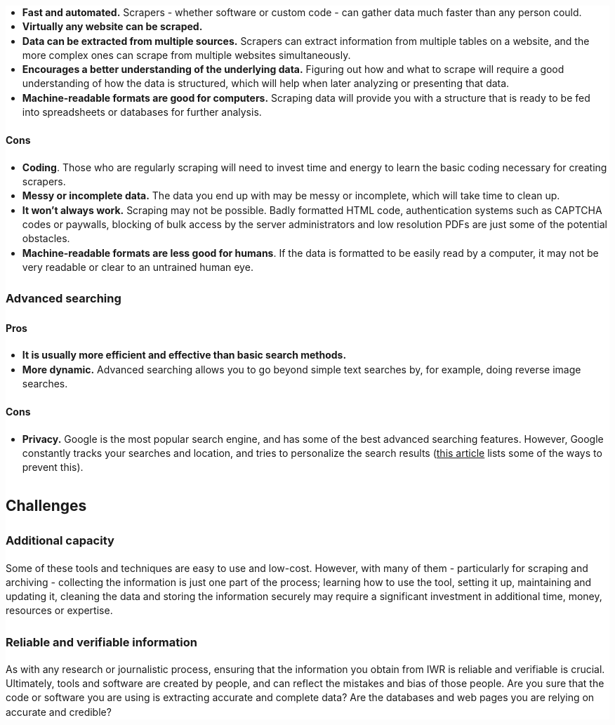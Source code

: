 * **Fast and automated.** Scrapers - whether software or custom code - can gather data much faster than any person could.
* **Virtually any website can be scraped.**
* **Data can be extracted from multiple sources.** Scrapers can extract information from multiple tables on a website, and the more complex ones can scrape from multiple websites simultaneously.
* **Encourages a better understanding of the underlying data.** Figuring out how and what to scrape will require a good understanding of how the data is structured, which will help when later analyzing or presenting that data.
* **Machine-readable formats are good for computers.** Scraping data will provide you with a structure that is ready to be fed into spreadsheets or databases for further analysis.

#### Cons

* **Coding**. Those who are regularly scraping will need to invest time and energy to learn the basic coding necessary for creating scrapers.
* **Messy or incomplete data.** The data you end up with may be messy or incomplete, which will take time to clean up.
* **It won’t always work.** Scraping may not be possible. Badly formatted HTML code, authentication systems such as CAPTCHA codes or paywalls, blocking of bulk access by the server administrators and low resolution PDFs are just some of the potential obstacles.
* **Machine-readable formats are less good for humans**. If the data is formatted to be easily read by a computer, it may not be very readable or clear to an untrained human eye.

### Advanced searching

#### Pros

* **It is usually more efficient and effective than basic search methods.**
* **More dynamic.** Advanced searching allows you to go beyond simple text searches by, for example, doing reverse image searches.

#### Cons

* **Privacy.** Google is the most popular search engine, and has some of the best advanced searching features. However, Google constantly tracks your searches and location, and tries to personalize the search results ([this article](http://www.wired.co.uk/article/google-history-search-tracking-data-how-to-delete) lists some of the ways to prevent this).

## Challenges

### Additional capacity

Some of these tools and techniques are easy to use and low-cost. However, with many of them - particularly for scraping and archiving - collecting the information is just one part of the process; learning how to use the tool, setting it up, maintaining and updating it, cleaning the data and storing the information securely may require a significant investment in additional time, money, resources or expertise.

### Reliable and verifiable information

As with any research or journalistic process, ensuring that the information you obtain from IWR is reliable and verifiable is crucial. Ultimately, tools and software are created by people, and can reflect the mistakes and bias of those people. Are you sure that the code or software you are using is extracting accurate and complete data? Are the databases and web pages you are relying on accurate and credible?
